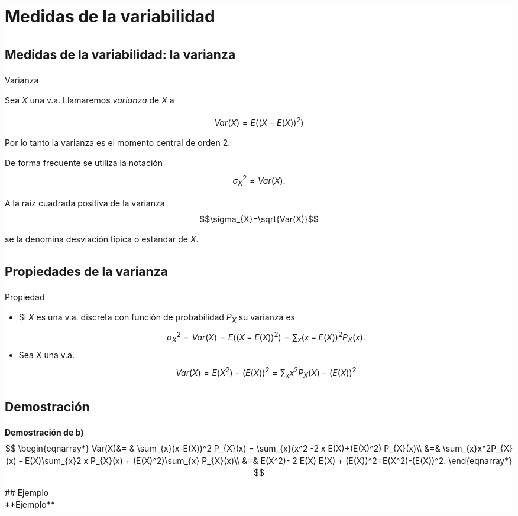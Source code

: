 # Medidas de la variabilidad


## Medidas de la variabilidad: la varianza


<div class="definition"> Varianza </div>

Sea $X$ una v.a. Llamaremos *varianza* de $X$ a

$$Var(X)=E((X-E(X))^2)$$

Por lo tanto la varianza es el momento central de orden $2$.

De forma frecuente se utiliza la notación $$\sigma_{X}^2=Var(X).$$
    
A la raíz cuadrada positiva de la varianza
$$\sigma_{X}=\sqrt{Var(X)}$$
   
se la denomina desviación típica  o estándar de $X$.




## Propiedades de la varianza
 
<l class="prop"> Propiedad </l>

* Si $X$ es una v.a. discreta con función de probabilidad $P_X$ su varianza es 
 $$\sigma_{X}^2=Var(X)=E((X-E(X))^2)=\sum_{x}(x-E(X))^2 P_{X}(x).$$
* Sea $X$ una v.a.
 $$Var(X)=E(X^2)-(E(X))^2=\sum_{x} x^2 P_{X}(X)-(E(X))^2$$
  


## Demostración

<div class="dem"> 

**Demostración de b)**
$$
\begin{eqnarray*}
Var(X)&= & \sum_{x}(x-E(X))^2 P_{X}(x) = \sum_{x}(x^2 -2 x E(X)+(E(X)^2) P_{X}(x)\\
&=& \sum_{x}x^2P_{X}(x) -  E(X)\sum_{x}2 x P_{X}(x) + (E(X)^2)\sum_{x} P_{X}(x)\\
&=& E(X^2)- 2 E(X) E(X) + (E(X))^2=E(X^2)-(E(X))^2.
\end{eqnarray*}
$$



</div>
## Ejemplo


<div class="example"> 
**Ejemplo**
